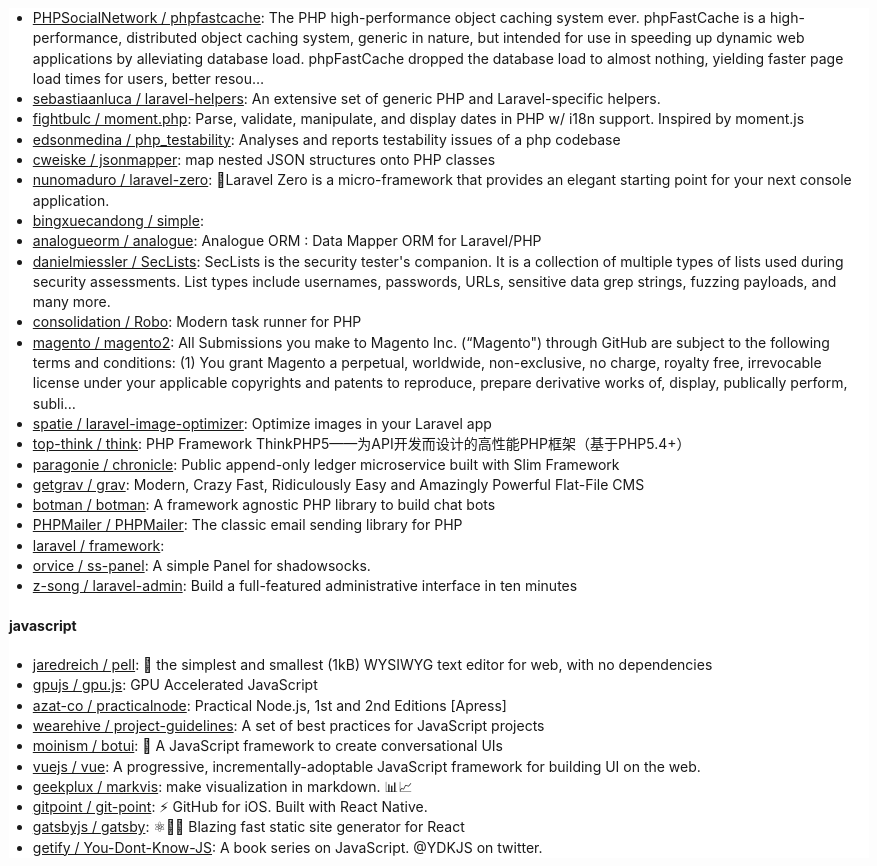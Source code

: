 * [PHPSocialNetwork / phpfastcache](https://github.com/PHPSocialNetwork/phpfastcache): The PHP high-performance object caching system ever. phpFastCache is a high-performance, distributed object caching system, generic in nature, but intended for use in speeding up dynamic web applications by alleviating database load. phpFastCache dropped the database load to almost nothing, yielding faster page load times for users, better resou…
* [sebastiaanluca / laravel-helpers](https://github.com/sebastiaanluca/laravel-helpers): An extensive set of generic PHP and Laravel-specific helpers.
* [fightbulc / moment.php](https://github.com/fightbulc/moment.php): Parse, validate, manipulate, and display dates in PHP w/ i18n support. Inspired by moment.js
* [edsonmedina / php_testability](https://github.com/edsonmedina/php_testability): Analyses and reports testability issues of a php codebase
* [cweiske / jsonmapper](https://github.com/cweiske/jsonmapper): map nested JSON structures onto PHP classes
* [nunomaduro / laravel-zero](https://github.com/nunomaduro/laravel-zero): 💄Laravel Zero is a micro-framework that provides an elegant starting point for your next console application.
* [bingxuecandong / simple](https://github.com/bingxuecandong/simple): 
* [analogueorm / analogue](https://github.com/analogueorm/analogue): Analogue ORM : Data Mapper ORM for Laravel/PHP
* [danielmiessler / SecLists](https://github.com/danielmiessler/SecLists): SecLists is the security tester's companion. It is a collection of multiple types of lists used during security assessments. List types include usernames, passwords, URLs, sensitive data grep strings, fuzzing payloads, and many more.
* [consolidation / Robo](https://github.com/consolidation/Robo): Modern task runner for PHP
* [magento / magento2](https://github.com/magento/magento2): All Submissions you make to Magento Inc. (“Magento") through GitHub are subject to the following terms and conditions: (1) You grant Magento a perpetual, worldwide, non-exclusive, no charge, royalty free, irrevocable license under your applicable copyrights and patents to reproduce, prepare derivative works of, display, publically perform, subli…
* [spatie / laravel-image-optimizer](https://github.com/spatie/laravel-image-optimizer): Optimize images in your Laravel app
* [top-think / think](https://github.com/top-think/think): PHP Framework ThinkPHP5——为API开发而设计的高性能PHP框架（基于PHP5.4+）
* [paragonie / chronicle](https://github.com/paragonie/chronicle): Public append-only ledger microservice built with Slim Framework
* [getgrav / grav](https://github.com/getgrav/grav): Modern, Crazy Fast, Ridiculously Easy and Amazingly Powerful Flat-File CMS
* [botman / botman](https://github.com/botman/botman): A framework agnostic PHP library to build chat bots
* [PHPMailer / PHPMailer](https://github.com/PHPMailer/PHPMailer): The classic email sending library for PHP
* [laravel / framework](https://github.com/laravel/framework): 
* [orvice / ss-panel](https://github.com/orvice/ss-panel): A simple Panel for shadowsocks.
* [z-song / laravel-admin](https://github.com/z-song/laravel-admin): Build a full-featured administrative interface in ten minutes

#### javascript
* [jaredreich / pell](https://github.com/jaredreich/pell): 📝 the simplest and smallest (1kB) WYSIWYG text editor for web, with no dependencies
* [gpujs / gpu.js](https://github.com/gpujs/gpu.js): GPU Accelerated JavaScript
* [azat-co / practicalnode](https://github.com/azat-co/practicalnode): Practical Node.js, 1st and 2nd Editions [Apress]
* [wearehive / project-guidelines](https://github.com/wearehive/project-guidelines): A set of best practices for JavaScript projects
* [moinism / botui](https://github.com/moinism/botui): 🤖 A JavaScript framework to create conversational UIs
* [vuejs / vue](https://github.com/vuejs/vue): A progressive, incrementally-adoptable JavaScript framework for building UI on the web.
* [geekplux / markvis](https://github.com/geekplux/markvis): make visualization in markdown. 📊📈
* [gitpoint / git-point](https://github.com/gitpoint/git-point): ⚡️ GitHub for iOS. Built with React Native.
* [gatsbyjs / gatsby](https://github.com/gatsbyjs/gatsby): ⚛️📄🚀 Blazing fast static site generator for React
* [getify / You-Dont-Know-JS](https://github.com/getify/You-Dont-Know-JS): A book series on JavaScript. @YDKJS on twitter.